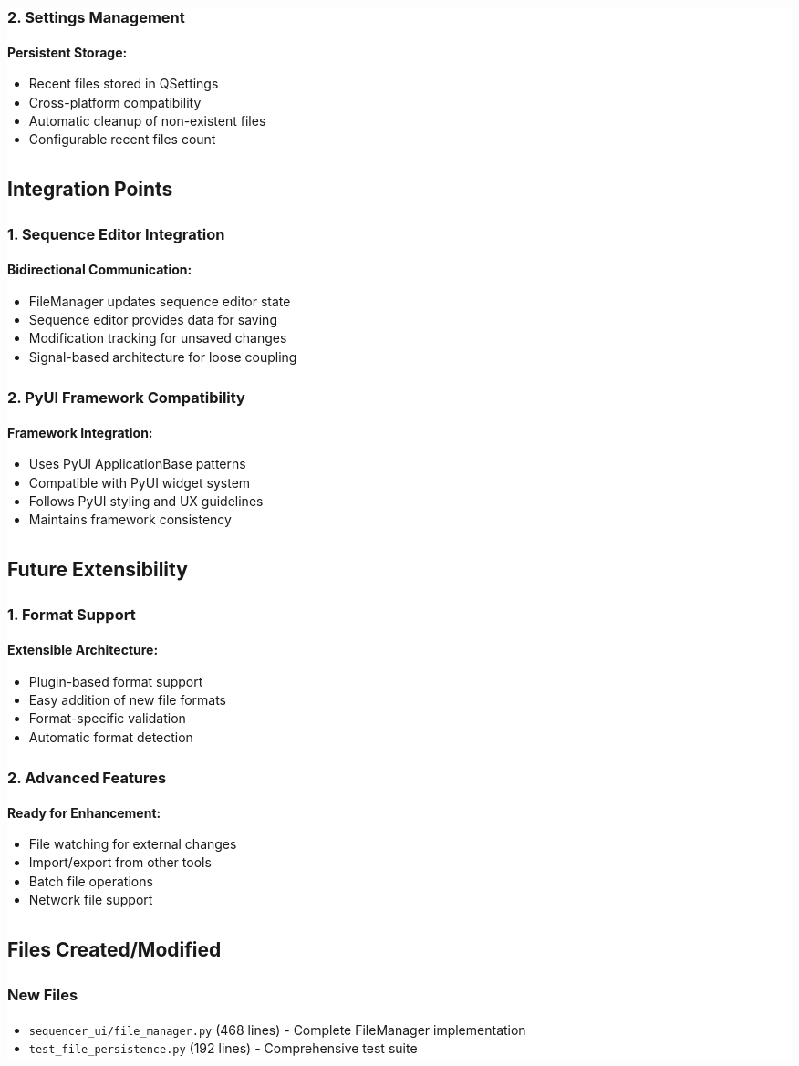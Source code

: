 ### 2. Settings Management

**Persistent Storage:**
- Recent files stored in QSettings
- Cross-platform compatibility
- Automatic cleanup of non-existent files
- Configurable recent files count

## Integration Points

### 1. Sequence Editor Integration

**Bidirectional Communication:**
- FileManager updates sequence editor state
- Sequence editor provides data for saving
- Modification tracking for unsaved changes
- Signal-based architecture for loose coupling

### 2. PyUI Framework Compatibility

**Framework Integration:**
- Uses PyUI ApplicationBase patterns
- Compatible with PyUI widget system
- Follows PyUI styling and UX guidelines
- Maintains framework consistency

## Future Extensibility

### 1. Format Support

**Extensible Architecture:**
- Plugin-based format support
- Easy addition of new file formats
- Format-specific validation
- Automatic format detection

### 2. Advanced Features

**Ready for Enhancement:**
- File watching for external changes
- Import/export from other tools
- Batch file operations
- Network file support

## Files Created/Modified

### New Files
- `sequencer_ui/file_manager.py` (468 lines) - Complete FileManager implementation
- `test_file_persistence.py` (192 lines) - Comprehensive test suite
